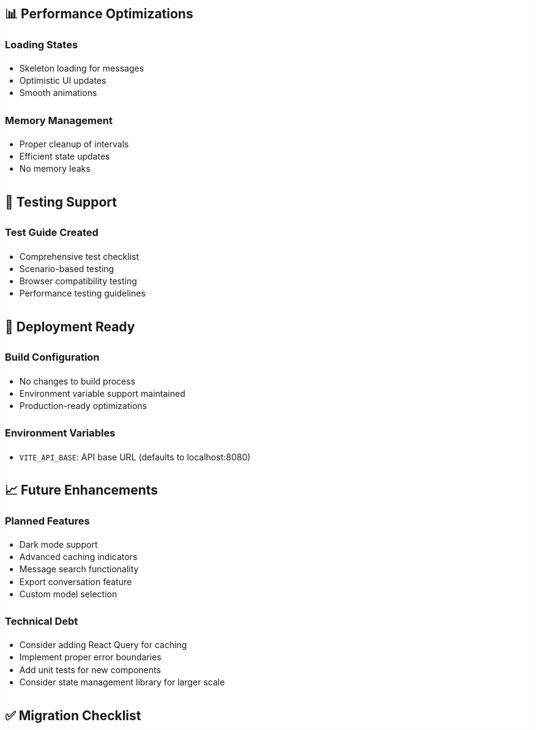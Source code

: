 ## 📊 Performance Optimizations

### Loading States
- Skeleton loading for messages
- Optimistic UI updates
- Smooth animations

### Memory Management
- Proper cleanup of intervals
- Efficient state updates
- No memory leaks

## 🧪 Testing Support

### Test Guide Created
- Comprehensive test checklist
- Scenario-based testing
- Browser compatibility testing
- Performance testing guidelines

## 🚀 Deployment Ready

### Build Configuration
- No changes to build process
- Environment variable support maintained
- Production-ready optimizations

### Environment Variables
- `VITE_API_BASE`: API base URL (defaults to localhost:8080)

## 📈 Future Enhancements

### Planned Features
- Dark mode support
- Advanced caching indicators
- Message search functionality
- Export conversation feature
- Custom model selection

### Technical Debt
- Consider adding React Query for caching
- Implement proper error boundaries
- Add unit tests for new components
- Consider state management library for larger scale

## ✅ Migration Checklist
